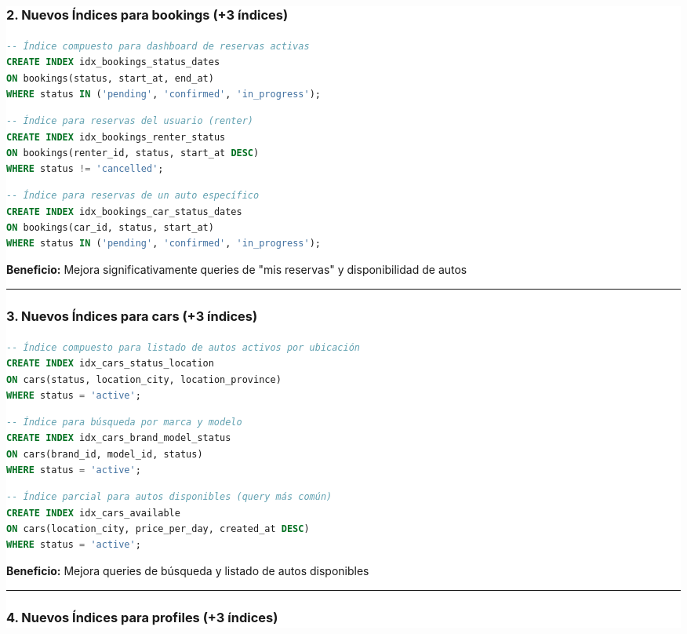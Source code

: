 
### 2. **Nuevos Índices para bookings** (+3 índices)

```sql
-- Índice compuesto para dashboard de reservas activas
CREATE INDEX idx_bookings_status_dates
ON bookings(status, start_at, end_at)
WHERE status IN ('pending', 'confirmed', 'in_progress');
```

```sql
-- Índice para reservas del usuario (renter)
CREATE INDEX idx_bookings_renter_status
ON bookings(renter_id, status, start_at DESC)
WHERE status != 'cancelled';
```

```sql
-- Índice para reservas de un auto específico
CREATE INDEX idx_bookings_car_status_dates
ON bookings(car_id, status, start_at)
WHERE status IN ('pending', 'confirmed', 'in_progress');
```

**Beneficio:** Mejora significativamente queries de "mis reservas" y disponibilidad de autos

---

### 3. **Nuevos Índices para cars** (+3 índices)

```sql
-- Índice compuesto para listado de autos activos por ubicación
CREATE INDEX idx_cars_status_location
ON cars(status, location_city, location_province)
WHERE status = 'active';
```

```sql
-- Índice para búsqueda por marca y modelo
CREATE INDEX idx_cars_brand_model_status
ON cars(brand_id, model_id, status)
WHERE status = 'active';
```

```sql
-- Índice parcial para autos disponibles (query más común)
CREATE INDEX idx_cars_available
ON cars(location_city, price_per_day, created_at DESC)
WHERE status = 'active';
```

**Beneficio:** Mejora queries de búsqueda y listado de autos disponibles

---

### 4. **Nuevos Índices para profiles** (+3 índices)
